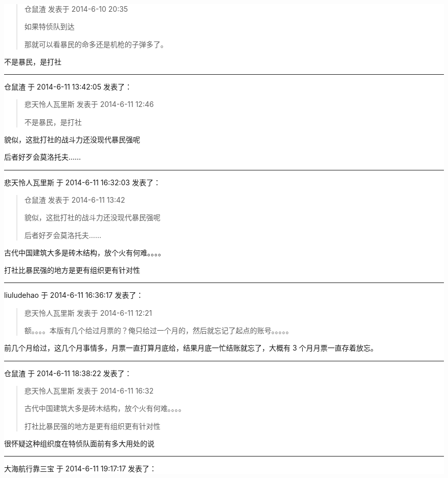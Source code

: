 > 仓鼠渣 发表于 2014-6-10 20:35
>
> 如果特侦队到达
>
> 那就可以看暴民的命多还是机枪的子弹多了。

不是暴民，是打社

---

仓鼠渣 于 2014-6-11 13:42:05 发表了：

> 悲天怜人瓦里斯 发表于 2014-6-11 12:46
>
> 不是暴民，是打社

貌似，这批打社的战斗力还没现代暴民强呢

后者好歹会莫洛托夫……

---

悲天怜人瓦里斯 于 2014-6-11 16:32:03 发表了：

> 仓鼠渣 发表于 2014-6-11 13:42
>
> 貌似，这批打社的战斗力还没现代暴民强呢
>
> 后者好歹会莫洛托夫……

古代中国建筑大多是砖木结构，放个火有何难。。。。

打社比暴民强的地方是更有组织更有针对性

---

liuludehao 于 2014-6-11 16:36:17 发表了：

> 悲天怜人瓦里斯 发表于 2014-6-11 12:21
>
> 额。。。。本版有几个给过月票的？俺只给过一个月的，然后就忘记了起点的账号。。。。。

前几个月给过，这几个月事情多，月票一直打算月底给，结果月底一忙结账就忘了，大概有 3 个月月票一直存着放忘。

---

仓鼠渣 于 2014-6-11 18:38:22 发表了：

> 悲天怜人瓦里斯 发表于 2014-6-11 16:32
>
> 古代中国建筑大多是砖木结构，放个火有何难。。。。
>
> 打社比暴民强的地方是更有组织更有针对性

很怀疑这种组织度在特侦队面前有多大用处的说

---

大海航行靠三宝 于 2014-6-11 19:17:17 发表了：

